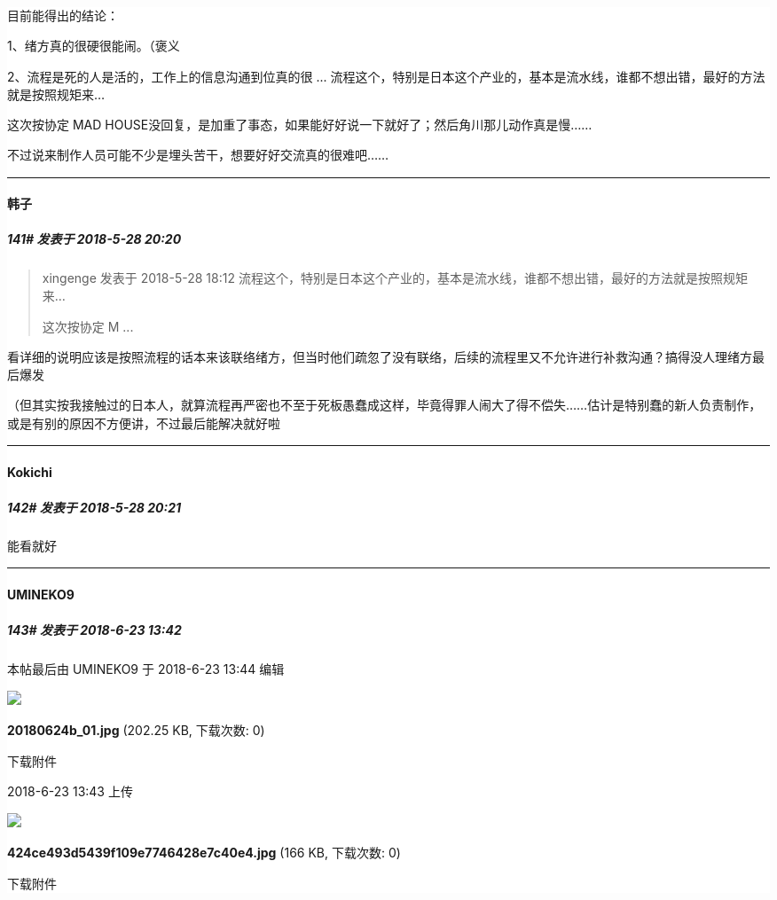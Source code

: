 目前能得出的结论：

1、绪方真的很硬很能闹。（褒义

2、流程是死的人是活的，工作上的信息沟通到位真的很 ...</blockquote>
流程这个，特别是日本这个产业的，基本是流水线，谁都不想出错，最好的方法就是按照规矩来…

这次按协定 MAD HOUSE没回复，是加重了事态，如果能好好说一下就好了；然后角川那儿动作真是慢……

不过说来制作人员可能不少是埋头苦干，想要好好交流真的很难吧……


-----

####  韩子  
##### 141#       发表于 2018-5-28 20:20


<blockquote>xingenge 发表于 2018-5-28 18:12
流程这个，特别是日本这个产业的，基本是流水线，谁都不想出错，最好的方法就是按照规矩来…

这次按协定 M ...</blockquote>
看详细的说明应该是按照流程的话本来该联络绪方，但当时他们疏忽了没有联络，后续的流程里又不允许进行补救沟通？搞得没人理绪方最后爆发


（但其实按我接触过的日本人，就算流程再严密也不至于死板愚蠢成这样，毕竟得罪人闹大了得不偿失……估计是特别蠢的新人负责制作，或是有别的原因不方便讲，不过最后能解决就好啦


-----

####  Kokichi  
##### 142#       发表于 2018-5-28 20:21


能看就好


-----

####  UMINEKO9  
##### 143#       发表于 2018-6-23 13:42


 本帖最后由 UMINEKO9 于 2018-6-23 13:44 编辑 


<img src="https://img.saraba1st.com/forum/201806/23/134308nmr23hj22gwzr2hd.jpg" referrerpolicy="no-referrer">


<strong>20180624b_01.jpg</strong> (202.25 KB, 下载次数: 0)

下载附件

2018-6-23 13:43 上传


<img src="https://img.saraba1st.com/forum/201806/23/134310i2vh2z06iythyehp.jpg" referrerpolicy="no-referrer">


<strong>424ce493d5439f109e7746428e7c40e4.jpg</strong> (166 KB, 下载次数: 0)

下载附件
